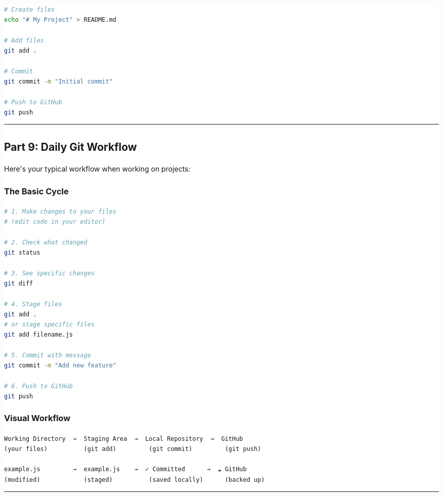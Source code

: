 ```bash
# Create files
echo "# My Project" > README.md

# Add files
git add .

# Commit
git commit -m "Initial commit"

# Push to GitHub
git push
```

---

## Part 9: Daily Git Workflow

Here's your typical workflow when working on projects:

### The Basic Cycle

```bash
# 1. Make changes to your files
# (edit code in your editor)

# 2. Check what changed
git status

# 3. See specific changes
git diff

# 4. Stage files
git add .
# or stage specific files
git add filename.js

# 5. Commit with message
git commit -m "Add new feature"

# 6. Push to GitHub
git push
```

### Visual Workflow

```
Working Directory  →  Staging Area  →  Local Repository  →  GitHub
(your files)          (git add)         (git commit)         (git push)

example.js         →  example.js    →  ✓ Committed      →  ☁️ GitHub
(modified)            (staged)          (saved locally)      (backed up)
```

---